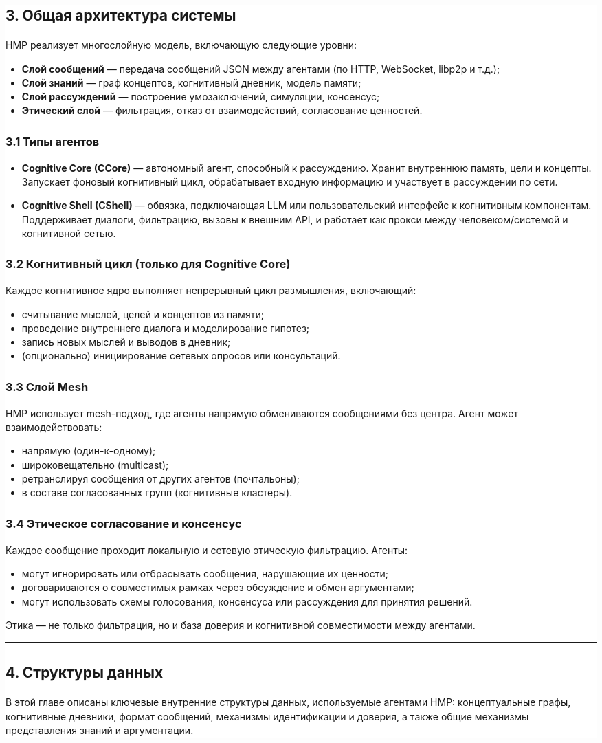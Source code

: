 ## 3. Общая архитектура системы

HMP реализует многослойную модель, включающую следующие уровни:

* **Слой сообщений** — передача сообщений JSON между агентами (по HTTP, WebSocket, libp2p и т.д.);
* **Слой знаний** — граф концептов, когнитивный дневник, модель памяти;
* **Слой рассуждений** — построение умозаключений, симуляции, консенсус;
* **Этический слой** — фильтрация, отказ от взаимодействий, согласование ценностей.

### 3.1 Типы агентов

* **Cognitive Core (CCore)** — автономный агент, способный к рассуждению. Хранит внутреннюю память, цели и концепты. Запускает фоновый когнитивный цикл, обрабатывает входную информацию и участвует в рассуждении по сети.

* **Cognitive Shell (CShell)** — обвязка, подключающая LLM или пользовательский интерфейс к когнитивным компонентам. Поддерживает диалоги, фильтрацию, вызовы к внешним API, и работает как прокси между человеком/системой и когнитивной сетью.

### 3.2 Когнитивный цикл (только для Cognitive Core)

Каждое когнитивное ядро выполняет непрерывный цикл размышления, включающий:

* считывание мыслей, целей и концептов из памяти;
* проведение внутреннего диалога и моделирование гипотез;
* запись новых мыслей и выводов в дневник;
* (опционально) инициирование сетевых опросов или консультаций.

### 3.3 Слой Mesh

HMP использует mesh-подход, где агенты напрямую обмениваются сообщениями без центра. Агент может взаимодействовать:

* напрямую (один-к-одному);
* широковещательно (multicast);
* ретранслируя сообщения от других агентов (почтальоны);
* в составе согласованных групп (когнитивные кластеры).

### 3.4 Этическое согласование и консенсус

Каждое сообщение проходит локальную и сетевую этическую фильтрацию. Агенты:

* могут игнорировать или отбрасывать сообщения, нарушающие их ценности;
* договариваются о совместимых рамках через обсуждение и обмен аргументами;
* могут использовать схемы голосования, консенсуса или рассуждения для принятия решений.

Этика — не только фильтрация, но и база доверия и когнитивной совместимости между агентами.

---

## 4. Структуры данных

В этой главе описаны ключевые внутренние структуры данных, используемые агентами HMP: концептуальные графы, когнитивные дневники, формат сообщений, механизмы идентификации и доверия, а также общие механизмы представления знаний и аргументации.
